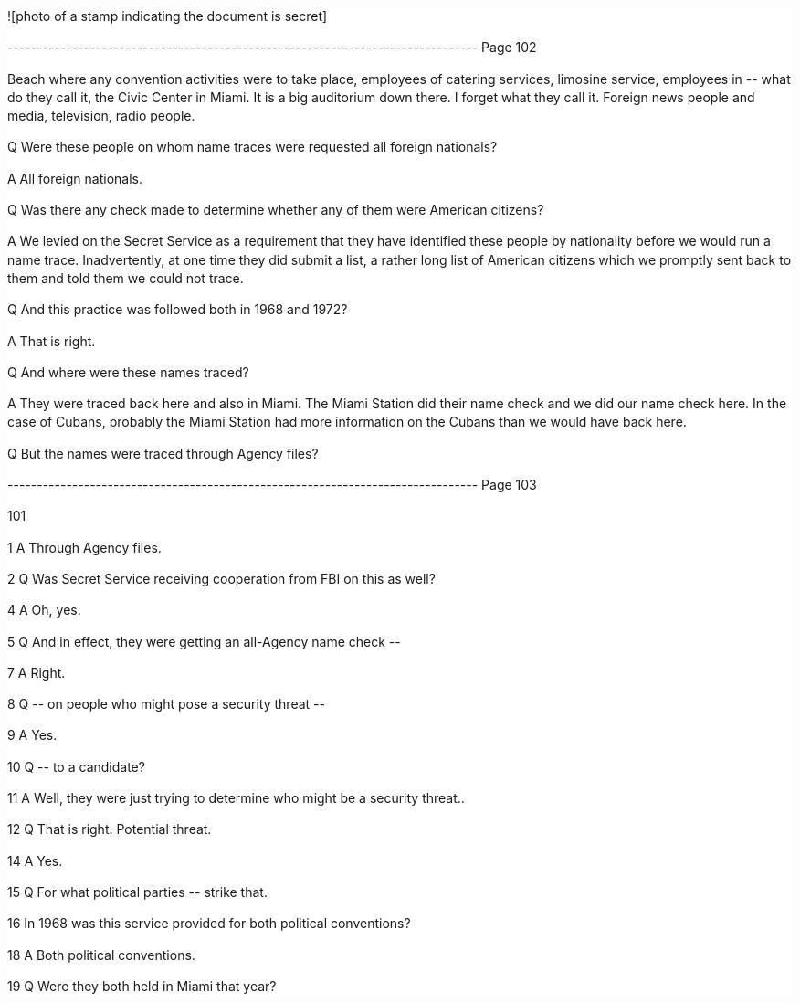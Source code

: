 ![photo of a stamp indicating the document is secret]


-------------------------------------------------------------------------------- Page 102

Beach where any convention activities were to take place, employees of catering services, limosine service, employees in -- what do they call it, the Civic Center in Miami. It is a big auditorium down there. I forget what they call it. Foreign news people and media, television, radio people.

Q Were these people on whom name traces were requested all foreign nationals?

A All foreign nationals.

Q Was there any check made to determine whether any of them were American citizens?

A We levied on the Secret Service as a requirement that they have identified these people by nationality before we would run a name trace. Inadvertently, at one time they did submit a list, a rather long list of American citizens which we promptly sent back to them and told them we could not trace.

Q And this practice was followed both in 1968 and 1972?

A That is right.

Q And where were these names traced?

A They were traced back here and also in Miami. The Miami Station did their name check and we did our name check here. In the case of Cubans, probably the Miami Station had more information on the Cubans than we would have back here.

Q But the names were traced through Agency files?


-------------------------------------------------------------------------------- Page 103

101

1 A Through Agency files.

2 Q Was Secret Service receiving cooperation from FBI on this as well?

4 A Oh, yes.

5 Q And in effect, they were getting an all-Agency name check --

7 A Right.

8 Q -- on people who might pose a security threat --

9 A Yes.

10 Q -- to a candidate?

11 A Well, they were just trying to determine who might be a security threat..

12 Q That is right. Potential threat.

14 A Yes.

15 Q For what political parties -- strike that.

16 In 1968 was this service provided for both political conventions?

18 A Both political conventions.

19 Q Were they both held in Miami that year?

